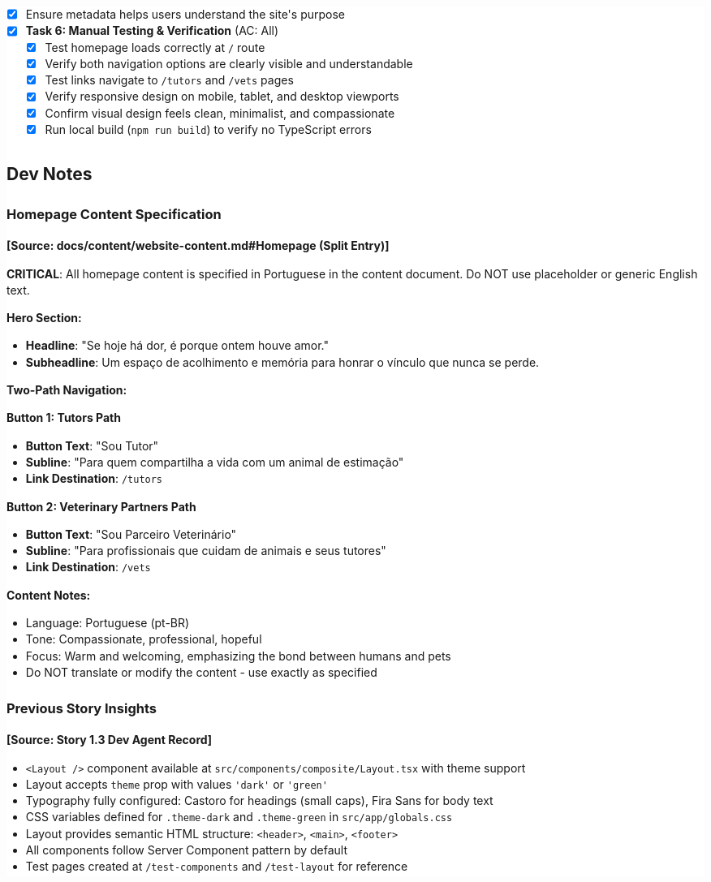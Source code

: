   - [x] Ensure metadata helps users understand the site's purpose
- [x] **Task 6: Manual Testing & Verification** (AC: All)
  - [x] Test homepage loads correctly at `/` route
  - [x] Verify both navigation options are clearly visible and understandable
  - [x] Test links navigate to `/tutors` and `/vets` pages
  - [x] Verify responsive design on mobile, tablet, and desktop viewports
  - [x] Confirm visual design feels clean, minimalist, and compassionate
  - [x] Run local build (`npm run build`) to verify no TypeScript errors

## Dev Notes

### Homepage Content Specification

**\[Source: docs/content/website-content.md#Homepage (Split Entry)\]**

**CRITICAL**: All homepage content is specified in Portuguese in the content document. Do NOT use placeholder or generic English text.

**Hero Section:**

* **Headline**: "Se hoje há dor, é porque ontem houve amor."
* **Subheadline**: Um espaço de acolhimento e memória para honrar o vínculo que nunca se perde.

**Two-Path Navigation:**

**Button 1: Tutors Path**

* **Button Text**: "Sou Tutor"
* **Subline**: "Para quem compartilha a vida com um animal de estimação"
* **Link Destination**: `/tutors`

**Button 2: Veterinary Partners Path**

* **Button Text**: "Sou Parceiro Veterinário"
* **Subline**: "Para profissionais que cuidam de animais e seus tutores"
* **Link Destination**: `/vets`

**Content Notes:**

* Language: Portuguese (pt-BR)
* Tone: Compassionate, professional, hopeful
* Focus: Warm and welcoming, emphasizing the bond between humans and pets
* Do NOT translate or modify the content - use exactly as specified

### Previous Story Insights

**\[Source: Story 1.3 Dev Agent Record\]**

* `<Layout />` component available at `src/components/composite/Layout.tsx` with theme support
* Layout accepts `theme` prop with values `'dark'` or `'green'`
* Typography fully configured: Castoro for headings (small caps), Fira Sans for body text
* CSS variables defined for `.theme-dark` and `.theme-green` in `src/app/globals.css`
* Layout provides semantic HTML structure: `<header>`, `<main>`, `<footer>`
* All components follow Server Component pattern by default
* Test pages created at `/test-components` and `/test-layout` for reference
